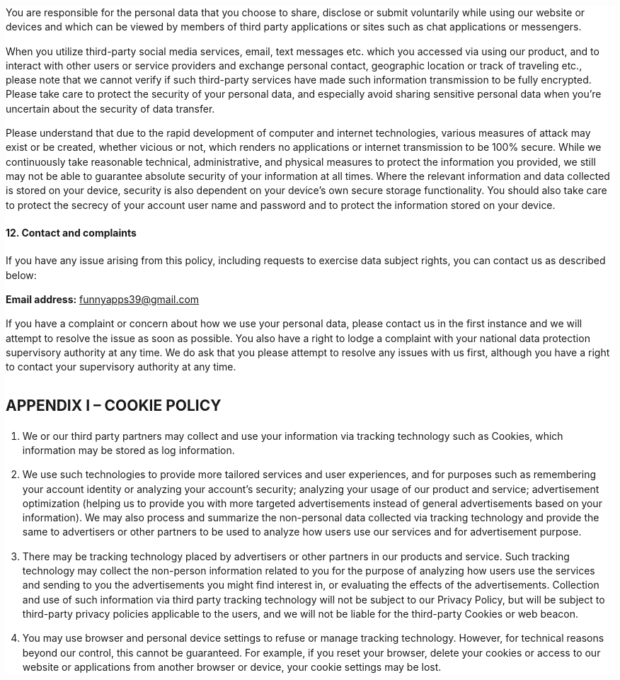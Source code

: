 You are responsible for the personal data that you choose to share, disclose or submit voluntarily while using our website or devices and which can be viewed by members of third party applications or sites such as chat applications or messengers.

When you utilize third-party social media services, email, text messages etc. which you accessed via using our product, and to interact with other users or service providers and exchange personal contact, geographic location or track of traveling etc., please note that we cannot verify if such third-party services have made such information transmission to be fully encrypted. Please take care to protect the security of your personal data, and especially avoid sharing sensitive personal data when you’re uncertain about the security of data transfer.

Please understand that due to the rapid development of computer and internet technologies, various measures of attack may exist or be created, whether vicious or not, which renders no applications or internet transmission to be 100% secure. While we continuously take reasonable technical, administrative, and physical measures to protect the information you provided, we still may not be able to guarantee absolute security of your information at all times. Where the relevant information and data collected is stored on your device, security is also dependent on your device’s own secure storage functionality. You should also take care to protect the secrecy of your account user name and password and to protect the information stored on your device.

#### **12. Contact and complaints**

If you have any issue arising from this policy, including requests to exercise data subject rights, you can contact us as described below:

**Email address:** <funnyapps39@gmail.com>

If you have a complaint or concern about how we use your personal data, please contact us in the first instance and we will attempt to resolve the issue as soon as possible. You also have a right to lodge a complaint with your national data protection supervisory authority at any time. We do ask that you please attempt to resolve any issues with us first, although you have a right to contact your supervisory authority at any time.

## **APPENDIX I – COOKIE POLICY**

1. We or our third party partners may collect and use your information via tracking technology such as Cookies, which information may be stored as log information.

2. We use such technologies to provide more tailored services and user experiences, and for purposes such as remembering your account identity or analyzing your account’s security; analyzing your usage of our product and service; advertisement optimization (helping us to provide you with more targeted advertisements instead of general advertisements based on your information). We may also process and summarize the non-personal data collected via tracking technology and provide the same to advertisers or other partners to be used to analyze how users use our services and for advertisement purpose.

3. There may be tracking technology placed by advertisers or other partners in our products and service. Such tracking technology may collect the non-person information related to you for the purpose of analyzing how users use the services and sending to you the advertisements you might find interest in, or evaluating the effects of the advertisements. Collection and use of such information via third party tracking technology will not be subject to our Privacy Policy, but will be subject to third-party privacy policies applicable to the users, and we will not be liable for the third-party Cookies or web beacon.

4. You may use browser and personal device settings to refuse or manage tracking technology. However, for technical reasons beyond our control, this cannot be guaranteed. For example, if you reset your browser, delete your cookies or access to our website or applications from another browser or device, your cookie settings may be lost.
